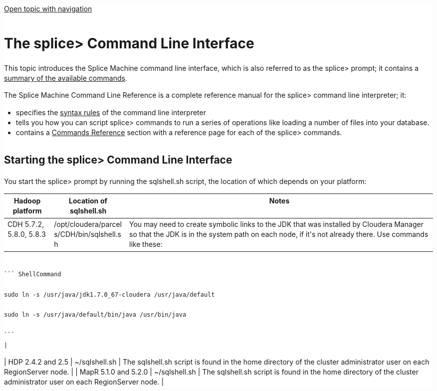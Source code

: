 [Open topic with navigation](../../index.html#OnPremise/GettingStarted/SpliceCmdLine.html)

[]()The splice&gt; Command Line Interface
=========================================

This topic introduces the Splice Machine command line interface, which is also referred to as the <span class="AppCommand">splice&gt;</span> prompt; it contains a [summary of the available commands](#Commands).

The <span class="ItalicFont">Splice Machine Command Line Reference</span> is a complete reference manual for the <span class="AppCommand">splice&gt;</span> command line interpreter; it:

-   specifies the [syntax rules](../../Shared/CmdLineReference/CmdLineSyntax.html) of the command line interpreter
-   tells you how you can script <span class="AppCommand">splice&gt;</span> commands to run a series of operations like loading a number of files into your database.
-   contains a [Commands Reference](../../Shared/CmdLineReference/CmdLineSummary.html) section with a reference page for each of the <span class="AppCommand">splice&gt;</span> commands.

[]()Starting the <span class="AppCommand">splice&gt;</span> Command Line Interface
----------------------------------------------------------------------------------

You start the <span class="AppCommand">splice&gt;</span> prompt by running the <span class="CodeFont">sqlshell.sh</span> script, the location of which depends on your platform:

| Hadoop platform                                                            | Location of sqlshell.sh                                                                         | Notes                                                                                                                                                                                                                                                                           |
|----------------------------------------------------------------------------|-------------------------------------------------------------------------------------------------|---------------------------------------------------------------------------------------------------------------------------------------------------------------------------------------------------------------------------------------------------------------------------------|
| <span class="PlatformVariablesCDH5Versions">CDH 5.7.2, 5.8.0, 5.8.3</span> | <span class="PlatformVariablesCDHStartCmdLine">/opt/cloudera/parcels/CDH/bin/sqlshell.sh</span> | You may need to create symbolic links to the JDK that was installed by Cloudera Manager so that the JDK is in the system path on each node, if it's not already there. Use commands like these:                                                                                 
                                                                                                                                                                                                                                                                                                                                                                                                                                                                 
                                                                                                                                                                                ``` ShellCommand                                                                                                                                                                                                                                                                 
                                                                                                                                                                                sudo ln -s /usr/java/jdk1.7.0_67-cloudera /usr/java/default                                                                                                                                                                                                                      
                                                                                                                                                                                sudo ln -s /usr/java/default/bin/java /usr/bin/java                                                                                                                                                                                                                              
                                                                                                                                                                                ```                                                                                                                                                                                                                                                                              |
| <span class="PlatformVariablesHDP2Versions">HDP 2.4.2 and 2.5</span>       | <span class="PlatformVariablesHDP2StartCmdLine">~/sqlshell.sh</span>                            | The <span class="CodeFont">sqlshell.sh</span> script is found in the home directory of the cluster administrator user on each RegionServer node.                                                                                                                                |
| <span class="PlatformVariablesMapR5Versions">MapR 5.1.0 and 5.2.0</span>   | <span class="PlatformVariablesMapRStartCmdLine">~/sqlshell.sh</span>                            | The <span class="CodeFont">sqlshell.sh</span> script is found in the home directory of the cluster administrator user on each RegionServer node.                                                                                                                                |